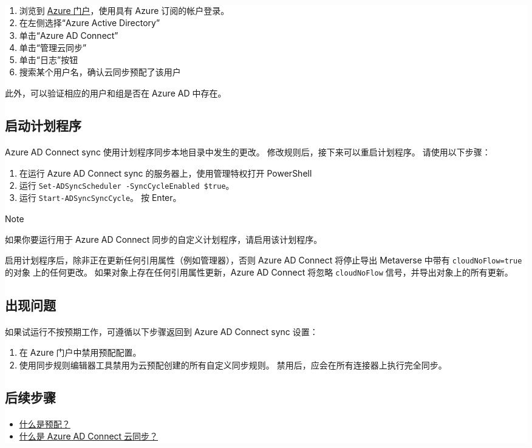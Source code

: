 1. 浏览到 [Azure 门户](https://portal.azure.com)，使用具有 Azure 订阅的帐户登录。
2. 在左侧选择“Azure Active Directory”
3. 单击“Azure AD Connect”
4. 单击“管理云同步”
5. 单击“日志”按钮
6. 搜索某个用户名，确认云同步预配了该用户

此外，可以验证相应的用户和组是否在 Azure AD 中存在。

## <a name="start-the-scheduler"></a>启动计划程序
Azure AD Connect sync 使用计划程序同步本地目录中发生的更改。 修改规则后，接下来可以重启计划程序。  请使用以下步骤：

1.  在运行 Azure AD Connect sync 的服务器上，使用管理特权打开 PowerShell
2.  运行 `Set-ADSyncScheduler -SyncCycleEnabled $true`。
3.  运行 `Start-ADSyncSyncCycle`。  按 Enter。  

>[!NOTE] 
>如果你要运行用于 Azure AD Connect 同步的自定义计划程序，请启用该计划程序。 

启用计划程序后，除非正在更新任何引用属性（例如管理器），否则 Azure AD Connect 将停止导出 Metaverse 中带有 `cloudNoFlow=true` 的对象 上的任何更改。 如果对象上存在任何引用属性更新，Azure AD Connect 将忽略 `cloudNoFlow` 信号，并导出对象上的所有更新。

## <a name="something-went-wrong"></a>出现问题
如果试运行不按预期工作，可遵循以下步骤返回到 Azure AD Connect sync 设置：
1.  在 Azure 门户中禁用预配配置。 
2.  使用同步规则编辑器工具禁用为云预配创建的所有自定义同步规则。 禁用后，应会在所有连接器上执行完全同步。



## <a name="next-steps"></a>后续步骤 

- [什么是预配？](what-is-provisioning.md)
- [什么是 Azure AD Connect 云同步？](what-is-cloud-sync.md)

